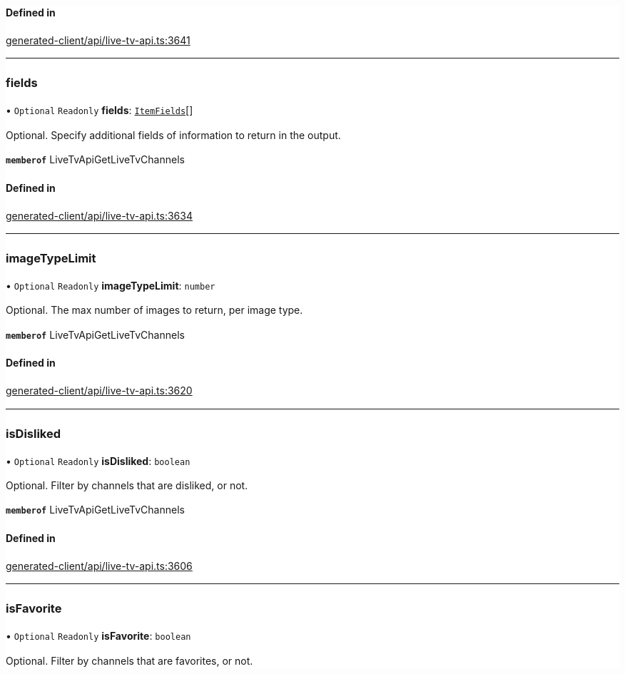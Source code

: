 #### Defined in

[generated-client/api/live-tv-api.ts:3641](https://github.com/thornbill/jellyfin-sdk-typescript/blob/c0c5b18/src/generated-client/api/live-tv-api.ts#L3641)

___

### fields

• `Optional` `Readonly` **fields**: [`ItemFields`](../enums/generated_client.ItemFields.md)[]

Optional. Specify additional fields of information to return in the output.

**`memberof`** LiveTvApiGetLiveTvChannels

#### Defined in

[generated-client/api/live-tv-api.ts:3634](https://github.com/thornbill/jellyfin-sdk-typescript/blob/c0c5b18/src/generated-client/api/live-tv-api.ts#L3634)

___

### imageTypeLimit

• `Optional` `Readonly` **imageTypeLimit**: `number`

Optional. The max number of images to return, per image type.

**`memberof`** LiveTvApiGetLiveTvChannels

#### Defined in

[generated-client/api/live-tv-api.ts:3620](https://github.com/thornbill/jellyfin-sdk-typescript/blob/c0c5b18/src/generated-client/api/live-tv-api.ts#L3620)

___

### isDisliked

• `Optional` `Readonly` **isDisliked**: `boolean`

Optional. Filter by channels that are disliked, or not.

**`memberof`** LiveTvApiGetLiveTvChannels

#### Defined in

[generated-client/api/live-tv-api.ts:3606](https://github.com/thornbill/jellyfin-sdk-typescript/blob/c0c5b18/src/generated-client/api/live-tv-api.ts#L3606)

___

### isFavorite

• `Optional` `Readonly` **isFavorite**: `boolean`

Optional. Filter by channels that are favorites, or not.
